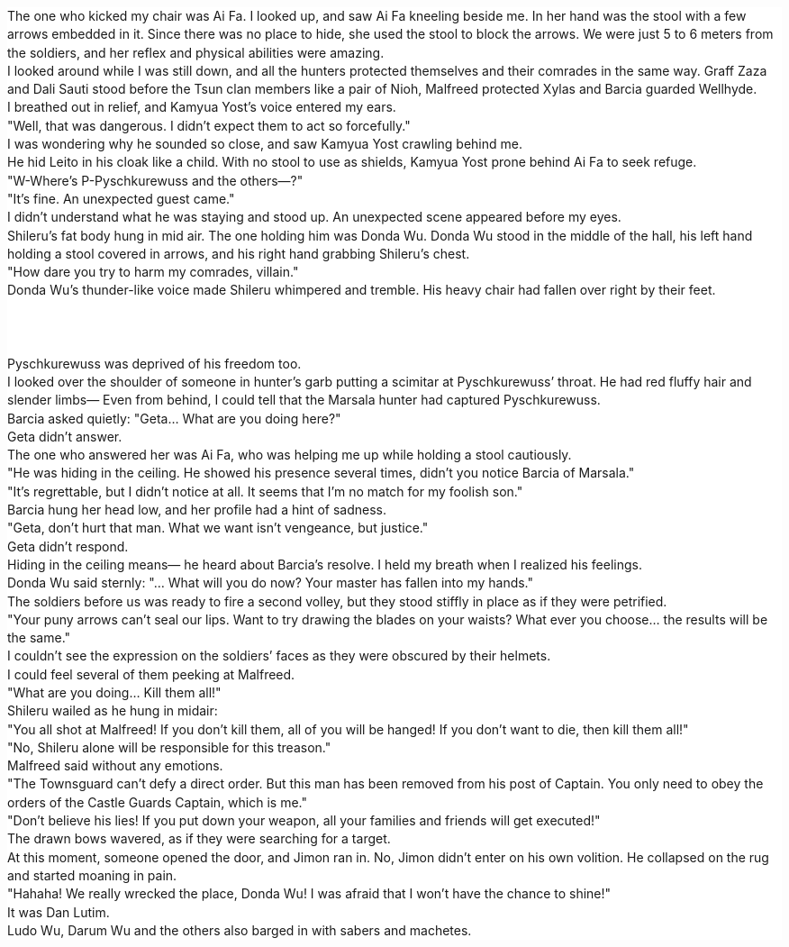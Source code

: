 The one who kicked my chair was Ai Fa. I looked up, and saw Ai Fa kneeling beside me. In her hand was the stool with a few arrows embedded in it. Since there was no place to hide, she used the stool to block the arrows. We were just 5 to 6 meters from the soldiers, and her reflex and physical abilities were amazing.<br/>
I looked around while I was still down, and all the hunters protected themselves and their comrades in the same way. Graff Zaza and Dali Sauti stood before the Tsun clan members like a pair of Nioh, Malfreed protected Xylas and Barcia guarded Wellhyde.<br/>
I breathed out in relief, and Kamyua Yost’s voice entered my ears.<br/>
"Well, that was dangerous. I didn’t expect them to act so forcefully."<br/>
I was wondering why he sounded so close, and saw Kamyua Yost crawling behind me.<br/>
He hid Leito in his cloak like a child. With no stool to use as shields, Kamyua Yost prone behind Ai Fa to seek refuge.<br/>
"W-Where’s P-Pyschkurewuss and the others—?"<br/>
"It’s fine. An unexpected guest came."<br/>
I didn’t understand what he was staying and stood up. An unexpected scene appeared before my eyes.<br/>
Shileru’s fat body hung in mid air. The one holding him was Donda Wu. Donda Wu stood in the middle of the hall, his left hand holding a stool covered in arrows, and his right hand grabbing Shileru’s chest.<br/>
"How dare you try to harm my comrades, villain."<br/>
Donda Wu’s thunder-like voice made Shileru whimpered and tremble. His heavy chair had fallen over right by their feet.<br/>
<br/>
<br/>
<br/>
Pyschkurewuss was deprived of his freedom too.<br/>
I looked over the shoulder of someone in hunter’s garb putting a scimitar at Pyschkurewuss’ throat. He had red fluffy hair and slender limbs— Even from behind, I could tell that the Marsala hunter had captured Pyschkurewuss.<br/>
Barcia asked quietly: "Geta… What are you doing here?"<br/>
Geta didn’t answer.<br/>
The one who answered her was Ai Fa, who was helping me up while holding a stool cautiously.<br/>
"He was hiding in the ceiling. He showed his presence several times, didn’t you notice Barcia of Marsala."<br/>
"It’s regrettable, but I didn’t notice at all. It seems that I’m no match for my foolish son."<br/>
Barcia hung her head low, and her profile had a hint of sadness.<br/>
"Geta, don’t hurt that man. What we want isn’t vengeance, but justice."<br/>
Geta didn’t respond.<br/>
Hiding in the ceiling means— he heard about Barcia’s resolve. I held my breath when I realized his feelings.<br/>
Donda Wu said sternly: "… What will you do now? Your master has fallen into my hands."<br/>
The soldiers before us was ready to fire a second volley, but they stood stiffly in place as if they were petrified.<br/>
"Your puny arrows can’t seal our lips. Want to try drawing the blades on your waists? What ever you choose… the results will be the same."<br/>
I couldn’t see the expression on the soldiers’ faces as they were obscured by their helmets.<br/>
I could feel several of them peeking at Malfreed.<br/>
"What are you doing… Kill them all!"<br/>
Shileru wailed as he hung in midair:<br/>
"You all shot at Malfreed! If you don’t kill them, all of you will be hanged! If you don’t want to die, then kill them all!"<br/>
"No, Shileru alone will be responsible for this treason."<br/>
Malfreed said without any emotions.<br/>
"The Townsguard can’t defy a direct order. But this man has been removed from his post of Captain. You only need to obey the orders of the Castle Guards Captain, which is me."<br/>
"Don’t believe his lies! If you put down your weapon, all your families and friends will get executed!"<br/>
The drawn bows wavered, as if they were searching for a target.<br/>
At this moment, someone opened the door, and Jimon ran in. No, Jimon didn’t enter on his own volition. He collapsed on the rug and started moaning in pain.<br/>
"Hahaha! We really wrecked the place, Donda Wu! I was afraid that I won’t have the chance to shine!"<br/>
It was Dan Lutim.<br/>
Ludo Wu, Darum Wu and the others also barged in with sabers and machetes.<br/>
